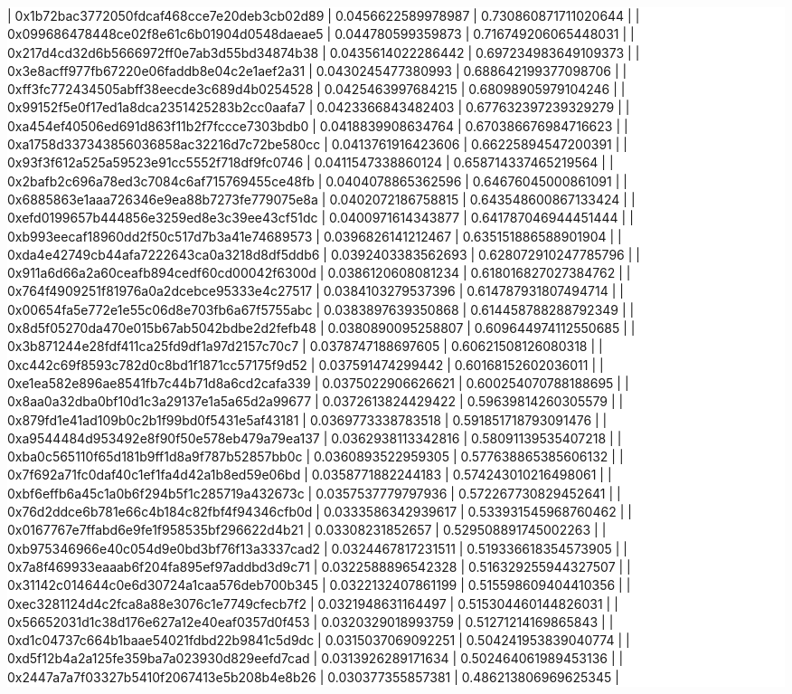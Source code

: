 | 0x1b72bac3772050fdcaf468cce7e20deb3cb02d89 | 0.0456622589978987   | 0.730860871711020644   |
| 0x099686478448ce02f8e61c6b01904d0548daeae5 | 0.044780599359873    | 0.716749206065448031   |
| 0x217d4cd32d6b5666972ff0e7ab3d55bd34874b38 | 0.0435614022286442   | 0.697234983649109373   |
| 0x3e8acff977fb67220e06faddb8e04c2e1aef2a31 | 0.0430245477380993   | 0.688642199377098706   |
| 0xff3fc772434505abff38eecde3c689d4b0254528 | 0.0425463997684215   | 0.68098905979104246    |
| 0x99152f5e0f17ed1a8dca2351425283b2cc0aafa7 | 0.0423366843482403   | 0.677632397239329279   |
| 0xa454ef40506ed691d863f11b2f7fccce7303bdb0 | 0.0418839908634764   | 0.670386676984716623   |
| 0xa1758d337343856036858ac32216d7c72be580cc | 0.0413761916423606   | 0.66225894547200391    |
| 0x93f3f612a525a59523e91cc5552f718df9fc0746 | 0.0411547338860124   | 0.658714337465219564   |
| 0x2bafb2c696a78ed3c7084c6af715769455ce48fb | 0.0404078865362596   | 0.64676045000861091    |
| 0x6885863e1aaa726346e9ea88b7273fe779075e8a | 0.0402072186758815   | 0.643548600867133424   |
| 0xefd0199657b444856e3259ed8e3c39ee43cf51dc | 0.0400971614343877   | 0.641787046944451444   |
| 0xb993eecaf18960dd2f50c517d7b3a41e74689573 | 0.0396826141212467   | 0.635151886588901904   |
| 0xda4e42749cb44afa7222643ca0a3218d8df5ddb6 | 0.0392403383562693   | 0.628072910247785796   |
| 0x911a6d66a2a60ceafb894cedf60cd00042f6300d | 0.0386120608081234   | 0.618016827027384762   |
| 0x764f4909251f81976a0a2dcebce95333e4c27517 | 0.0384103279537396   | 0.614787931807494714   |
| 0x00654fa5e772e1e55c06d8e703fb6a67f5755abc | 0.0383897639350868   | 0.614458788288792349   |
| 0x8d5f05270da470e015b67ab5042bdbe2d2fefb48 | 0.0380890095258807   | 0.609644974112550685   |
| 0x3b871244e28fdf411ca25fd9df1a97d2157c70c7 | 0.0378747188697605   | 0.60621508126080318    |
| 0xc442c69f8593c782d0c8bd1f1871cc57175f9d52 | 0.037591474299442    | 0.60168152602036011    |
| 0xe1ea582e896ae8541fb7c44b71d8a6cd2cafa339 | 0.0375022906626621   | 0.600254070788188695   |
| 0x8aa0a32dba0bf10d1c3a29137e1a5a65d2a99677 | 0.0372613824429422   | 0.59639814260305579    |
| 0x879fd1e41ad109b0c2b1f99bd0f5431e5af43181 | 0.0369773338783518   | 0.591851718793091476   |
| 0xa9544484d953492e8f90f50e578eb479a79ea137 | 0.0362938113342816   | 0.58091139535407218    |
| 0xba0c565110f65d181b9ff1d8a9f787b52857bb0c | 0.0360893522959305   | 0.577638865385606132   |
| 0x7f692a71fc0daf40c1ef1fa4d42a1b8ed59e06bd | 0.0358771882244183   | 0.574243010216498061   |
| 0xbf6effb6a45c1a0b6f294b5f1c285719a432673c | 0.0357537779797936   | 0.572267730829452641   |
| 0x76d2ddce6b781e66c4b184c82fbf4f94346cfb0d | 0.0333586342939617   | 0.533931545968760462   |
| 0x0167767e7ffabd6e9fe1f958535bf296622d4b21 | 0.03308231852657     | 0.529508891745002263   |
| 0xb975346966e40c054d9e0bd3bf76f13a3337cad2 | 0.0324467817231511   | 0.519336618354573905   |
| 0x7a8f469933eaaab6f204fa895ef97addbd3d9c71 | 0.0322588896542328   | 0.516329255944327507   |
| 0x31142c014644c0e6d30724a1caa576deb700b345 | 0.0322132407861199   | 0.515598609404410356   |
| 0xec3281124d4c2fca8a88e3076c1e7749cfecb7f2 | 0.0321948631164497   | 0.515304460144826031   |
| 0x56652031d1c38d176e627a12e40eaf0357d0f453 | 0.0320329018993759   | 0.51271214169865843    |
| 0xd1c04737c664b1baae54021fdbd22b9841c5d9dc | 0.0315037069092251   | 0.504241953839040774   |
| 0xd5f12b4a2a125fe359ba7a023930d829eefd7cad | 0.0313926289171634   | 0.502464061989453136   |
| 0x2447a7a7f03327b5410f2067413e5b208b4e8b26 | 0.030377355857381    | 0.486213806969625345   |
